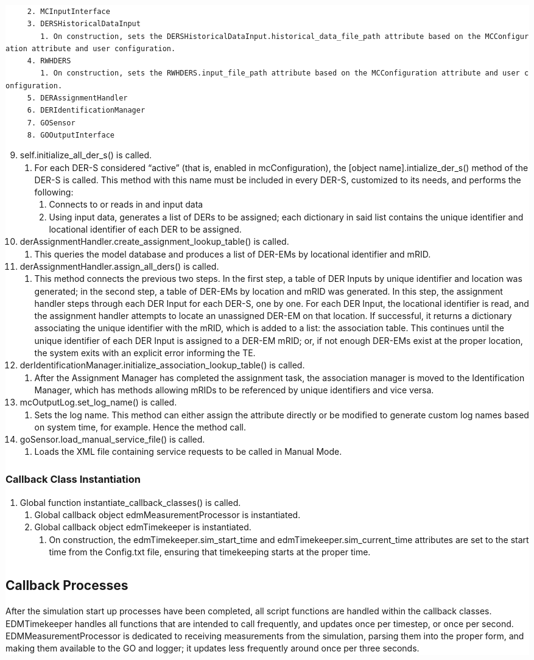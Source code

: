          2. MCInputInterface
         3. DERSHistoricalDataInput
            1. On construction, sets the DERSHistoricalDataInput.historical_data_file_path attribute based on the MCConfiguration attribute and user configuration.
         4. RWHDERS
            1. On construction, sets the RWHDERS.input_file_path attribute based on the MCConfiguration attribute and user configuration.
         5. DERAssignmentHandler
         6. DERIdentificationManager
         7. GOSensor
         8. GOOutputInterface
   9. self.initialize_all_der_s() is called.
      1. For each DER-S considered “active” (that is, enabled in mcConfiguration), the [object name].intialize_der_s() method of the DER-S is called. This method with this name must be included in every DER-S, customized to its needs, and performs the following:
         1. Connects to or reads in and input data
         2. Using input data, generates a list of DERs to be assigned; each dictionary in said list contains the unique identifier and locational identifier of each DER to be assigned.
   10. derAssignmentHandler.create_assignment_lookup_table() is called.
       1. This queries the model database and produces a list of DER-EMs by locational identifier and mRID.
   11. derAssignmentHandler.assign_all_ders() is called.
       1. This method connects the previous two steps. In the first step, a table of DER Inputs by unique identifier and location was generated; in the second step, a table of DER-EMs by location and mRID was generated. In this step, the assignment handler steps through each DER Input for each DER-S, one by one. For each DER Input, the locational identifier is read, and the assignment handler attempts to locate an unassigned DER-EM on that location. If successful, it returns a dictionary associating the unique identifier with the mRID, which is added to a list: the association table. This continues until the unique identifier of each DER Input is assigned to a DER-EM mRID; or, if not enough DER-EMs exist at the proper location, the system exits with an explicit error informing the TE.
   12. derIdentificationManager.initialize_association_lookup_table() is called.
       1. After the Assignment Manager has completed the assignment task, the association manager is moved to the Identification Manager, which has methods allowing mRIDs to be referenced by unique identifiers and vice versa.
   13. mcOutputLog.set_log_name() is called.
       1. Sets the log name. This method can either assign the attribute directly or be modified to generate custom log names based on system time, for example. Hence the method call.
   14. goSensor.load_manual_service_file() is called.
       1. Loads the XML file containing service requests to be called in Manual Mode.

### Callback Class Instantiation
1. Global function instantiate_callback_classes() is called.
   1. Global callback object edmMeasurementProcessor is instantiated.
   2. Global callback object edmTimekeeper is instantiated.
      1. On construction, the edmTimekeeper.sim_start_time and edmTimekeeper.sim_current_time attributes are set to the start time from the Config.txt file, ensuring that timekeeping starts at the proper time.

## Callback Processes
After the simulation start up processes have been completed, all script functions are handled within the callback classes. EDMTimekeeper handles all functions that are intended to call frequently, and updates once per timestep, or once per second. EDMMeasurementProcessor is dedicated to receiving measurements from the simulation, parsing them into the proper form, and making them available to the GO and logger; it updates less frequently around once per three seconds. 

